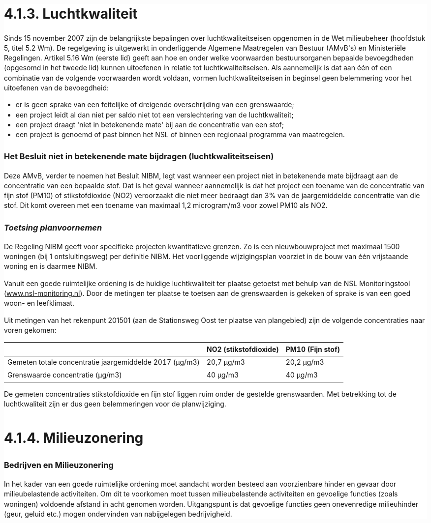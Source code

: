 # 4.1.3. Luchtkwaliteit

Sinds 15 november 2007 zijn de belangrijkste bepalingen over luchtkwaliteitseisen opgenomen in de Wet milieubeheer (hoofdstuk 5, titel 5.2 Wm). De regelgeving is uitgewerkt in onderliggende Algemene Maatregelen van Bestuur (AMvB's) en Ministeriële Regelingen. Artikel 5.16 Wm (eerste lid) geeft aan hoe en onder welke voorwaarden bestuursorganen bepaalde bevoegdheden (opgesomd in het tweede lid) kunnen uitoefenen in relatie tot luchtkwaliteitseisen. Als aannemelijk is dat aan één of een combinatie van de volgende voorwaarden wordt voldaan, vormen luchtkwaliteitseisen in beginsel geen belemmering voor het uitoefenen van de bevoegdheid:

- er is geen sprake van een feitelijke of dreigende overschrijding van een grenswaarde;
- een project leidt al dan niet per saldo niet tot een verslechtering van de luchtkwaliteit;
- een project draagt 'niet in betekenende mate' bij aan de concentratie van een stof;
- een project is genoemd of past binnen het NSL of binnen een regionaal programma van maatregelen.

### Het Besluit niet in betekenende mate bijdragen (luchtkwaliteitseisen)

Deze AMvB, verder te noemen het Besluit NIBM, legt vast wanneer een project niet in betekenende mate bijdraagt aan de concentratie van een bepaalde stof. Dat is het geval wanneer aannemelijk is dat het project een toename van de concentratie van fijn stof (PM10) of stikstofdioxide (NO2) veroorzaakt die niet meer bedraagt dan 3% van de jaargemiddelde concentratie van die stof. Dit komt overeen met een toename van maximaal 1,2 microgram/m3 voor zowel PM10 als NO2.

### *Toetsing planvoornemen*

De Regeling NIBM geeft voor specifieke projecten kwantitatieve grenzen. Zo is een nieuwbouwproject met maximaal 1500 woningen (bij 1 ontsluitingsweg) per definitie NIBM. Het voorliggende wijzigingsplan voorziet in de bouw van één vrijstaande woning en is daarmee NIBM.

Vanuit een goede ruimtelijke ordening is de huidige luchtkwaliteit ter plaatse getoetst met behulp van de NSL Monitoringstool (www.nsl-monitoring.nl). Door de metingen ter plaatse te toetsen aan de grenswaarden is gekeken of sprake is van een goed woon- en leefklimaat.

Uit metingen van het rekenpunt 201501 (aan de Stationsweg Oost ter plaatse van plangebied) zijn de volgende concentraties naar voren gekomen:

|                                                         | NO2 (stikstofdioxide) | PM10 (Fijn stof) |
|---------------------------------------------------------|-----------------------|------------------|
| Gemeten totale concentratie jaargemiddelde 2017 (µg/m3) | 20,7 µg/m3            | 20,2 µg/m3       |
| Grenswaarde concentratie (µg/m3)                        | 40 µg/m3              | 40 µg/m3         |

De gemeten concentraties stikstofdioxide en fijn stof liggen ruim onder de gestelde grenswaarden. Met betrekking tot de luchtkwaliteit zijn er dus geen belemmeringen voor de planwijziging.

# 4.1.4. Milieuzonering

### Bedrijven en Milieuzonering

In het kader van een goede ruimtelijke ordening moet aandacht worden besteed aan voorzienbare hinder en gevaar door milieubelastende activiteiten. Om dit te voorkomen moet tussen milieubelastende activiteiten en gevoelige functies (zoals woningen) voldoende afstand in acht genomen worden. Uitgangspunt is dat gevoelige functies geen onevenredige milieuhinder (geur, geluid etc.) mogen ondervinden van nabijgelegen bedrijvigheid.
